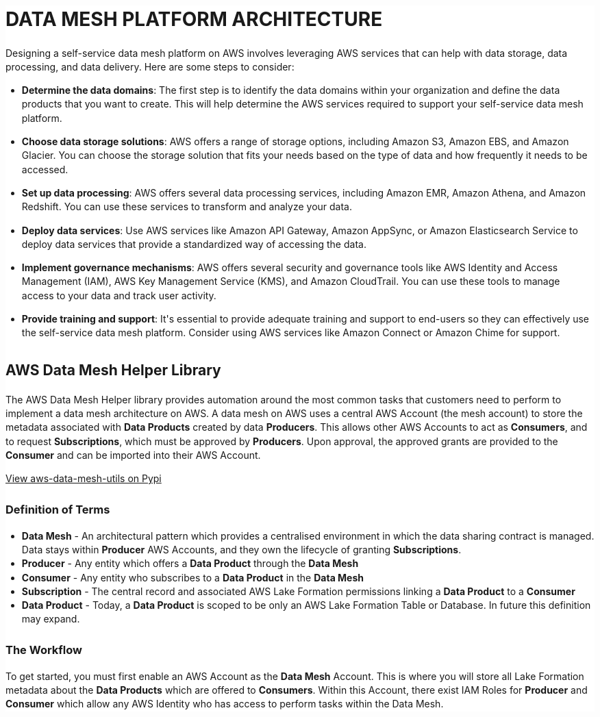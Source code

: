 # DATA MESH PLATFORM ARCHITECTURE

Designing a self-service data mesh platform on AWS involves leveraging AWS services that can help with data storage, data processing, and data delivery. Here are some steps to consider:

* __Determine the data domains__: The first step is to identify the data domains within your organization and define the data products that you want to create. This will help determine the AWS services required to support your self-service data mesh platform.

* __Choose data storage solutions__: AWS offers a range of storage options, including Amazon S3, Amazon EBS, and Amazon Glacier. You can choose the storage solution that fits your needs based on the type of data and how frequently it needs to be accessed.

* __Set up data processing__: AWS offers several data processing services, including Amazon EMR, Amazon Athena, and Amazon Redshift. You can use these services to transform and analyze your data.

* __Deploy data services__: Use AWS services like Amazon API Gateway, Amazon AppSync, or Amazon Elasticsearch Service to deploy data services that provide a standardized way of accessing the data.

* __Implement governance mechanisms__: AWS offers several security and governance tools like AWS Identity and Access Management (IAM), AWS Key Management Service (KMS), and Amazon CloudTrail. You can use these tools to manage access to your data and track user activity.

* __Provide training and support__: It's essential to provide adequate training and support to end-users so they can effectively use the self-service data mesh platform. Consider using AWS services like Amazon Connect or Amazon Chime for support.


## AWS Data Mesh Helper Library

The AWS Data Mesh Helper library provides automation around the most common tasks that customers need to perform to implement a data mesh architecture on AWS. A data mesh on AWS uses a central AWS Account (the mesh account) to store the metadata associated with __Data Products__ created by data __Producers__. This allows other AWS Accounts to act as __Consumers__, and to request __Subscriptions__, which must be approved by __Producers__. Upon approval, the approved grants are provided to the __Consumer__ and can be imported into their AWS Account.

[View aws-data-mesh-utils on Pypi](https://pypi.org/project/aws-data-mesh-utils/1.0/)

### Definition of Terms

* __Data Mesh__ - An architectural pattern which provides a centralised environment in which the data sharing contract is managed. Data stays within __Producer__ AWS Accounts, and they own the lifecycle of granting __Subscriptions__.
* __Producer__ - Any entity which offers a __Data Product__ through the __Data Mesh__
* __Consumer__ - Any entity who subscribes to a __Data Product__ in the __Data Mesh__
* __Subscription__ - The central record and associated AWS Lake Formation permissions linking a __Data Product__ to a __Consumer__
* __Data Product__ - Today, a __Data Product__ is scoped to be only an AWS Lake Formation Table or Database. In future this definition may expand.

### The Workflow

To get started, you must first enable an AWS Account as the __Data Mesh__ Account. This is where you will store all Lake Formation metadata about the __Data Products__ which are offered to __Consumers__. Within this Account, there exist IAM Roles for __Producer__ and __Consumer__
which allow any AWS Identity who has access to perform tasks within the Data Mesh.
